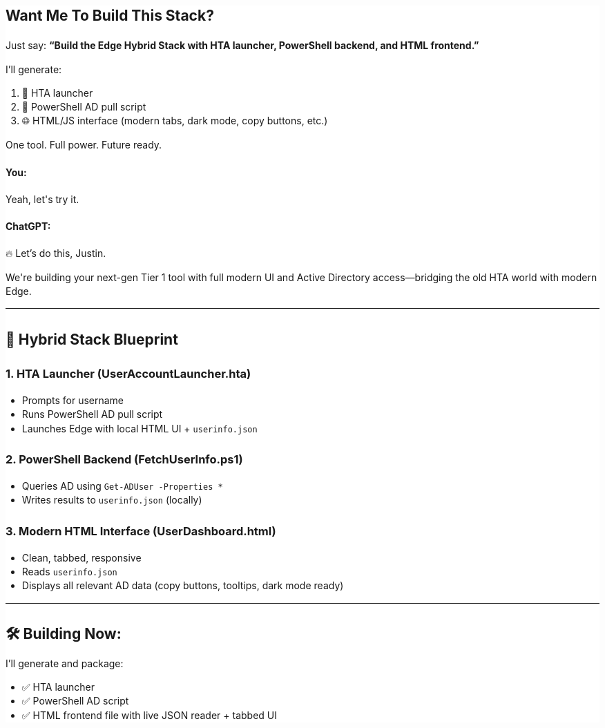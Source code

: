 
## Want Me To Build This Stack?

Just say:
**“Build the Edge Hybrid Stack with HTA launcher, PowerShell backend, and HTML frontend.”**

I’ll generate:

1. 🪪 HTA launcher
2. 🔧 PowerShell AD pull script
3. 🌐 HTML/JS interface (modern tabs, dark mode, copy buttons, etc.)

One tool. Full power. Future ready.


#### You:
Yeah, let's try it. 

#### ChatGPT:
🔥 Let’s do this, Justin.

We're building your next-gen Tier 1 tool with full modern UI and Active Directory access—bridging the old HTA world with modern Edge.

---

## 🧰 Hybrid Stack Blueprint

### 1. **HTA Launcher (UserAccountLauncher.hta)**

- Prompts for username
- Runs PowerShell AD pull script
- Launches Edge with local HTML UI + `userinfo.json`

### 2. **PowerShell Backend (FetchUserInfo.ps1)**

- Queries AD using `Get-ADUser -Properties *`
- Writes results to `userinfo.json` (locally)

### 3. **Modern HTML Interface (UserDashboard.html)**

- Clean, tabbed, responsive
- Reads `userinfo.json`
- Displays all relevant AD data (copy buttons, tooltips, dark mode ready)

---

## 🛠 Building Now:

I’ll generate and package:

- ✅ HTA launcher
- ✅ PowerShell AD script
- ✅ HTML frontend file with live JSON reader + tabbed UI
